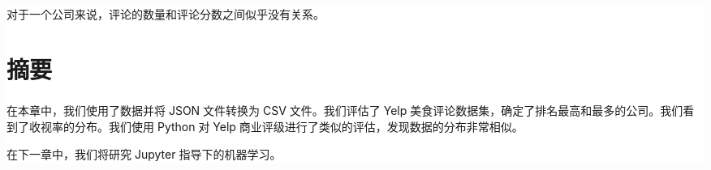 对于一个公司来说，评论的数量和评论分数之间似乎没有关系。

<title>Summary</title>  <link href="../stylesheet.css" rel="stylesheet" type="text/css"> <link href="../page_styles.css" rel="stylesheet" type="text/css">

# 摘要

在本章中，我们使用了数据并将 JSON 文件转换为 CSV 文件。我们评估了 Yelp 美食评论数据集，确定了排名最高和最多的公司。我们看到了收视率的分布。我们使用 Python 对 Yelp 商业评级进行了类似的评估，发现数据的分布非常相似。

在下一章中，我们将研究 Jupyter 指导下的机器学习。
